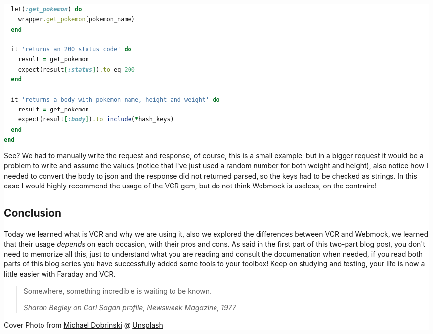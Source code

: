 ```rb
  let(:get_pokemon) do
    wrapper.get_pokemon(pokemon_name)
  end

  it 'returns an 200 status code' do
    result = get_pokemon
    expect(result[:status]).to eq 200
  end

  it 'returns a body with pokemon name, height and weight' do
    result = get_pokemon
    expect(result[:body]).to include(*hash_keys)
  end
end
```
See? We had to manually write the request and response, of course, this is a small example, but in a bigger request it would be a problem to write and assume the values (notice that I've just used a random number for both weight and height), also notice how I needed to convert the body to json and the response did not returned parsed, so the keys had to be checked as strings. In this case I would highly recommend the usage of the VCR gem, but do not think Webmock is useless, on the contraire! 

## Conclusion

Today we learned what is VCR and why we are using it, also we explored the differences between VCR and Webmock, we learned that their usage _depends_ on each occasion, with their pros and cons. As said in the first part of this two-part blog post, you don't need to memorize all this, just to understand what you are reading and consult the documenation when needed, if you read both parts of this blog series you have successfully added some tools to your toolbox! Keep on studying and testing, your life is now a little easier with Faraday and VCR.

> Somewhere, something incredible is waiting to be known.
>
> <cite> Sharon Begley on Carl Sagan profile, Newsweek Magazine, 1977</cite>

Cover Photo from <a href="https://unsplash.com/pt-br/@micrinski?utm_content=creditCopyText&utm_medium=referral&utm_source=unsplash">Michael Dobrinski</a> @ <a href="https://unsplash.com/pt-br/fotografias/homem-tocando-bateria-JxufJsFmvW0?utm_content=creditCopyText&utm_medium=referral&utm_source=unsplash">Unsplash</a>
  